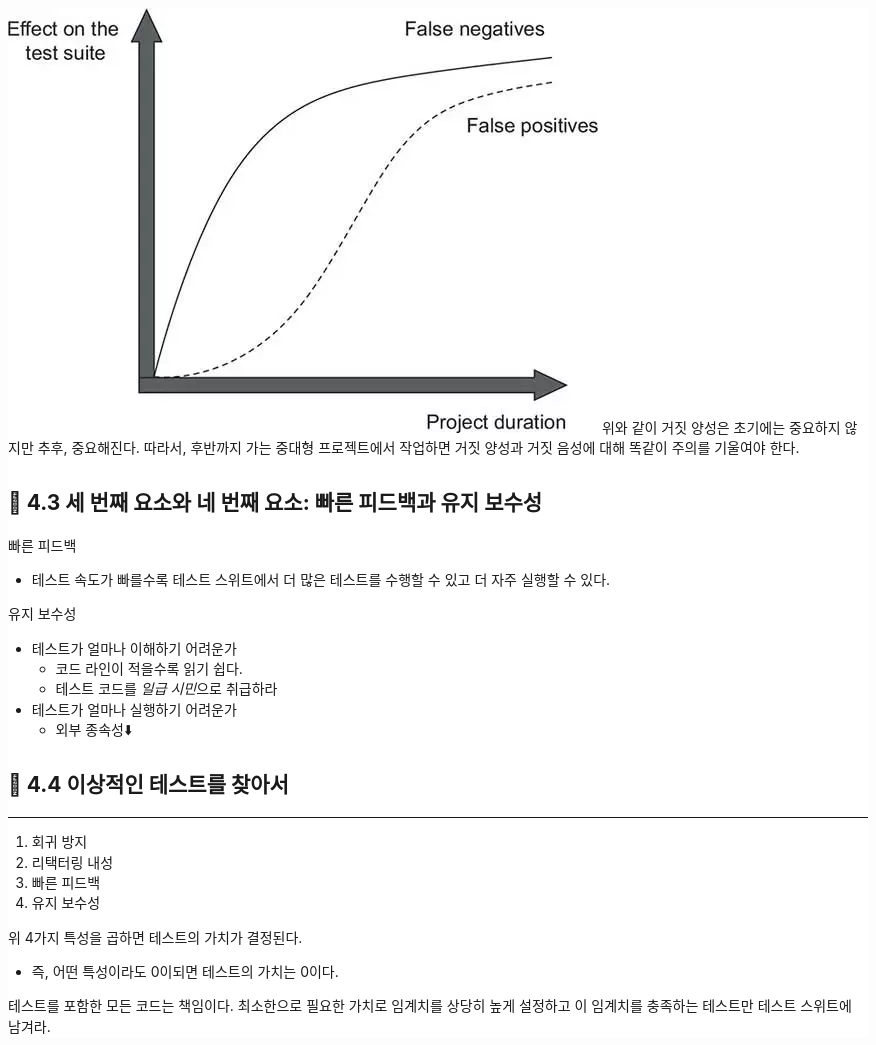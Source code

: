 ![4.5](./img/4.5.png)
위와 같이 거짓 양성은 초기에는 중요하지 않지만 추후, 중요해진다.
따라서, 후반까지 가는 중대형 프로젝트에서 작업하면 거짓 양성과 거짓 음성에 대해 똑같이 주의를 기울여야 한다.

## 📖 4.3 세 번째 요소와 네 번째 요소: 빠른 피드백과 유지 보수성

빠른 피드백

- 테스트 속도가 빠를수록 테스트 스위트에서 더 많은 테스트를 수행할 수 있고 더 자주 실행할 수 있다.

유지 보수성

- 테스트가 얼마나 이해하기 어려운가
  - 코드 라인이 적을수록 읽기 쉽다.
  - 테스트 코드를 *일급 시민*으로 취급하라
- 테스트가 얼마나 실행하기 어려운가
  - 외부 종속성⬇️

## 📖 4.4 이상적인 테스트를 찾아서

___

1. 회귀 방지
2. 리택터링 내성
3. 빠른 피드백
4. 유지 보수성

위 4가지 특성을 곱하면 테스트의 가치가 결정된다.

- 즉, 어떤 특성이라도 0이되면 테스트의 가치는 0이다.

테스트를 포함한 모든 코드는 책임이다. 최소한으로 필요한 가치로 임계치를 상당히 높게 설정하고 이 임계치를 충족하는 테스트만 테스트 스위트에 남겨라.
